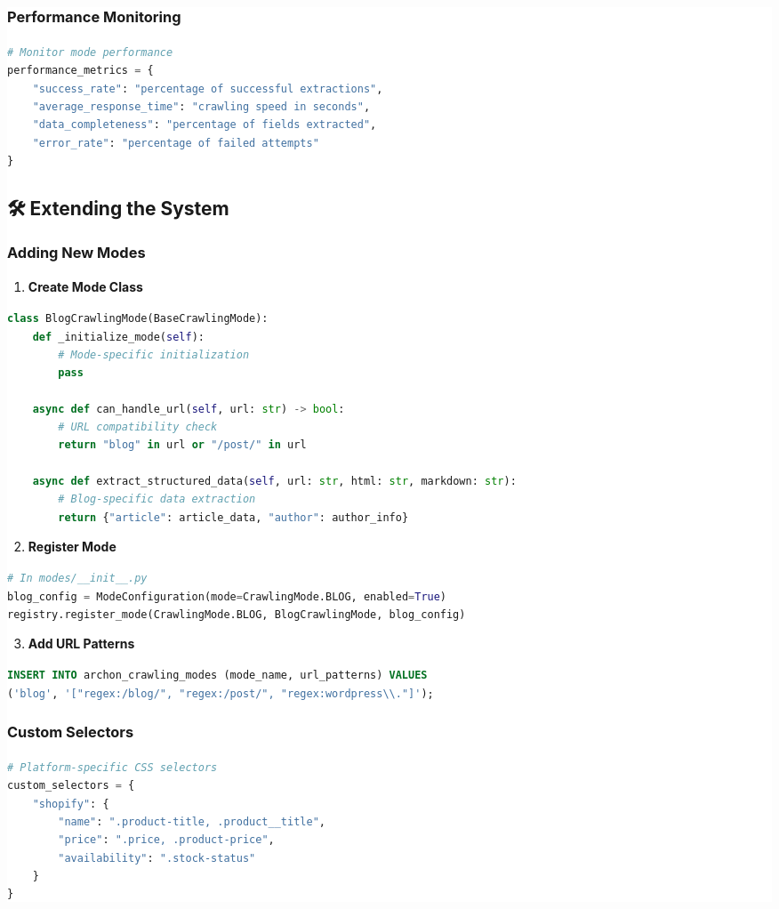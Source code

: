### **Performance Monitoring**
```python
# Monitor mode performance
performance_metrics = {
    "success_rate": "percentage of successful extractions",
    "average_response_time": "crawling speed in seconds",
    "data_completeness": "percentage of fields extracted",
    "error_rate": "percentage of failed attempts"
}
```

## 🛠️ Extending the System

### **Adding New Modes**

1. **Create Mode Class**
```python
class BlogCrawlingMode(BaseCrawlingMode):
    def _initialize_mode(self):
        # Mode-specific initialization
        pass
    
    async def can_handle_url(self, url: str) -> bool:
        # URL compatibility check
        return "blog" in url or "/post/" in url
    
    async def extract_structured_data(self, url: str, html: str, markdown: str):
        # Blog-specific data extraction
        return {"article": article_data, "author": author_info}
```

2. **Register Mode**
```python
# In modes/__init__.py
blog_config = ModeConfiguration(mode=CrawlingMode.BLOG, enabled=True)
registry.register_mode(CrawlingMode.BLOG, BlogCrawlingMode, blog_config)
```

3. **Add URL Patterns**
```sql
INSERT INTO archon_crawling_modes (mode_name, url_patterns) VALUES
('blog', '["regex:/blog/", "regex:/post/", "regex:wordpress\\."]');
```

### **Custom Selectors**
```python
# Platform-specific CSS selectors
custom_selectors = {
    "shopify": {
        "name": ".product-title, .product__title",
        "price": ".price, .product-price",
        "availability": ".stock-status"
    }
}
```
